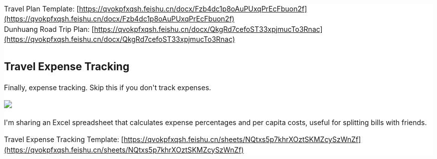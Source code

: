 Travel Plan Template: [https://qvokpfxqsh.feishu.cn/docx/Fzb4dc1p8oAuPUxqPrEcFbuon2f](https://qvokpfxqsh.feishu.cn/docx/Fzb4dc1p8oAuPUxqPrEcFbuon2f)  
Dunhuang Road Trip Plan: [https://qvokpfxqsh.feishu.cn/docx/QkgRd7cefoST33xpjmucTo3Rnac](https://qvokpfxqsh.feishu.cn/docx/QkgRd7cefoST33xpjmucTo3Rnac)

## Travel Expense Tracking

Finally, expense tracking. Skip this if you don't track expenses.

![](https://cdn.victor42.work/posts/2023-09/3d367b5c87195d840767ecc6e9739016.jpg)

I'm sharing an Excel spreadsheet that calculates expense percentages and per capita costs, useful for splitting bills with friends.

Travel Expense Tracking Template: [https://qvokpfxqsh.feishu.cn/sheets/NQtxs5p7khrXOztSKMZcySzWnZf](https://qvokpfxqsh.feishu.cn/sheets/NQtxs5p7khrXOztSKMZcySzWnZf)
